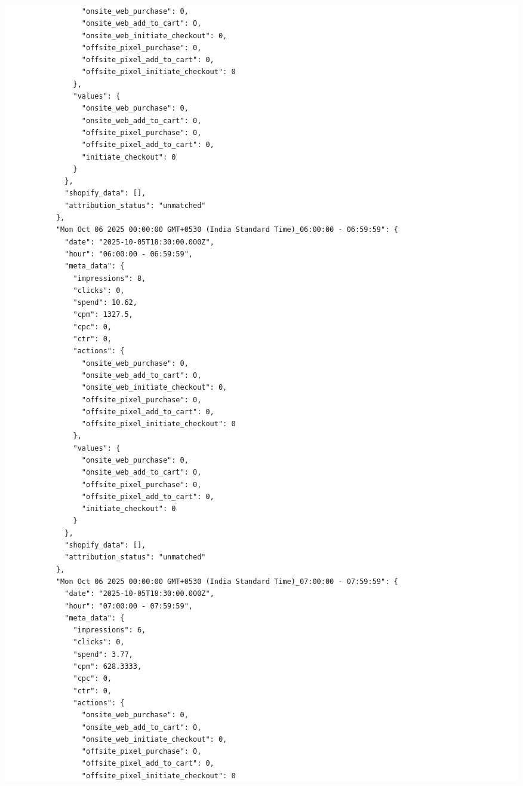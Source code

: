                       "onsite_web_purchase": 0,
                      "onsite_web_add_to_cart": 0,
                      "onsite_web_initiate_checkout": 0,
                      "offsite_pixel_purchase": 0,
                      "offsite_pixel_add_to_cart": 0,
                      "offsite_pixel_initiate_checkout": 0
                    },
                    "values": {
                      "onsite_web_purchase": 0,
                      "onsite_web_add_to_cart": 0,
                      "offsite_pixel_purchase": 0,
                      "offsite_pixel_add_to_cart": 0,
                      "initiate_checkout": 0
                    }
                  },
                  "shopify_data": [],
                  "attribution_status": "unmatched"
                },
                "Mon Oct 06 2025 00:00:00 GMT+0530 (India Standard Time)_06:00:00 - 06:59:59": {
                  "date": "2025-10-05T18:30:00.000Z",
                  "hour": "06:00:00 - 06:59:59",
                  "meta_data": {
                    "impressions": 8,
                    "clicks": 0,
                    "spend": 10.62,
                    "cpm": 1327.5,
                    "cpc": 0,
                    "ctr": 0,
                    "actions": {
                      "onsite_web_purchase": 0,
                      "onsite_web_add_to_cart": 0,
                      "onsite_web_initiate_checkout": 0,
                      "offsite_pixel_purchase": 0,
                      "offsite_pixel_add_to_cart": 0,
                      "offsite_pixel_initiate_checkout": 0
                    },
                    "values": {
                      "onsite_web_purchase": 0,
                      "onsite_web_add_to_cart": 0,
                      "offsite_pixel_purchase": 0,
                      "offsite_pixel_add_to_cart": 0,
                      "initiate_checkout": 0
                    }
                  },
                  "shopify_data": [],
                  "attribution_status": "unmatched"
                },
                "Mon Oct 06 2025 00:00:00 GMT+0530 (India Standard Time)_07:00:00 - 07:59:59": {
                  "date": "2025-10-05T18:30:00.000Z",
                  "hour": "07:00:00 - 07:59:59",
                  "meta_data": {
                    "impressions": 6,
                    "clicks": 0,
                    "spend": 3.77,
                    "cpm": 628.3333,
                    "cpc": 0,
                    "ctr": 0,
                    "actions": {
                      "onsite_web_purchase": 0,
                      "onsite_web_add_to_cart": 0,
                      "onsite_web_initiate_checkout": 0,
                      "offsite_pixel_purchase": 0,
                      "offsite_pixel_add_to_cart": 0,
                      "offsite_pixel_initiate_checkout": 0